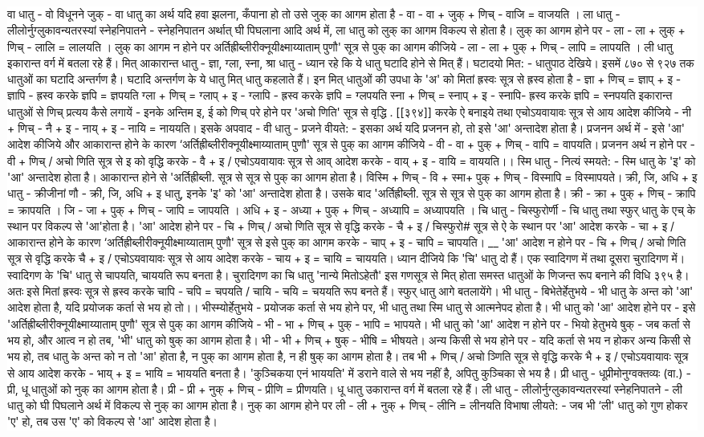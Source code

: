 वा धातु - वो विधूनने जुक् - वा धातु का अर्थ यदि हवा झलना, कँपाना हो तो उसे जुक् का आगम होता है - वा - वा + जुक् + णिच् - वाजि = वाजयति ।
ला धातु - लीलोर्नुग्लुकावन्यतरस्यां स्नेहनिपातने - स्नेहनिपातन अर्थात् घी पिघलाना आदि अर्थ में, ला धातु को लुक् का आगम विकल्प से होता है। लुक् का आगम होने पर - ला - ला + लुक् + णिच् - लालि = लालयति ।
लुक् का आगम न होने पर अर्तिह्रीब्लीरीक्नूयीक्ष्माय्याताम् पुणौ' सूत्र से पुक् का आगम कीजिये - ला - ला + पुक् + णिच् - लापि = लापयति ।
ली धातु इकारान्त वर्ग में बतला रहे हैं।
मित् आकारान्त धातु - ज्ञा, ग्ला, स्ना, श्रा धातु - ध्यान रहे कि ये धातु घटादि होने से मित् हैं।
घटादयो मित: - धातुपाठ देखिये। इसमें ८७० से ९२७ तक धातुओं का घटादि अन्तर्गण है। घटादि अन्तर्गण के ये धातु मित् धातु कहलाते हैं। इन मित् धातुओं की उपधा के 'अ' को मितां ह्रस्वः सूत्र से ह्रस्व होता है - ज्ञा + णिच् = ज्ञाप् + इ - ज्ञापि - ह्रस्व करके ज्ञपि = ज्ञपयति ग्ला + णिच् = ग्लाप् + इ - ग्लापि - ह्रस्व करके ज्ञपि = ग्लपयति स्ना + णिच् = स्नाप् + इ - स्नापि- ह्रस्व करके ज्ञपि = स्नपयति
इकारान्त धातुओं से णिच् प्रत्यय कैसे लगायें - इनके अन्तिम इ, ई को णिच् परे होने पर 'अचो णिति' सूत्र से वृद्धि
. [[३९४]]
करके ऐ बनाइये तथा एचोऽयवायावः सूत्र से आय आदेश कीजिये - नी + णिच् - नै + इ - नाय् + इ - नायि = नाययति।
इसके अपवाद - वी धातु - प्रजने वीयते: - इसका अर्थ यदि प्रजनन हो, तो इसे 'आ' अन्तादेश होता है।
प्रजनन अर्थ में - इसे 'आ' आदेश कीजिये और आकारान्त होने के कारण ‘अर्तिह्रीब्लीरीक्नूयीक्ष्माय्याताम् पुणौ' सूत्र से पुक् का आगम कीजिये - वी - वा + पुक् + णिच् - वापि = वापयति।
प्रजनन अर्थ न होने पर - वी + णिच् / अचो णिति सूत्र से इ को वृद्धि करके - वै + इ / एचोऽयवायावः सूत्र से आव् आदेश करके - वाय् + इ - वायि = वाययति।।
स्मि धातु - नित्यं स्मयते: - स्मि धातु के 'इ' को 'आ' अन्तादेश होता है। आकारान्त होने से 'अर्तिह्रीब्ली. सूत्र से सूत्र से पुक् का आगम होता है। विस्मि + णिच् - वि + स्मा+ पुक् + णिच् - विस्मापि = विस्मापयते।
क्री, जि, अधि + इ धातु -
क्रीजीनां णौ - क्री, जि, अधि + इ धातु, इनके 'इ' को 'आ' अन्तादेश होता है। उसके बाद 'अर्तिह्रीब्ली. सूत्र से सूत्र से पुक् का आगम होता है।
क्री - क्रा + पुक् + णिच् - क्रापि = क्रापयति । जि - जा + पुक् + णिच् - जापि = जापयति । अधि + इ - अध्या + पुक् + णिच् - अध्यापि = अध्यापयति ।
चि धातु - चिस्फुरोर्णी - चि धातु तथा स्फुर् धातु के एच् के स्थान पर विकल्प से 'आ'होता है।
'आ' आदेश होने पर - चि + णिच् / अचो णिति सूत्र से वृद्धि करके - चै + इ / चिस्फुरो# सूत्र से ऐ के स्थान पर 'आ' आदेश करके - चा + इ / आकारान्त होने के कारण ‘अर्तिह्रीब्लीरीक्नूयीक्ष्माय्याताम् पुणौ' सूत्र से इसे पुक् का आगम करके - चाप् + इ - चापि = चापयति।
__ 'आ' आदेश न होने पर - चि + णिच् / अचो णिति सूत्र से वृद्धि करके चै + इ / एचोऽयवायावः सूत्र से आय आदेश करके - चाय + इ =
चायि = चाययति।
ध्यान दीजिये कि 'चि' धातु दो हैं। एक स्वादिगण में तथा दूसरा चुरादिगण में। स्वादिगण के 'चि' धातु से चापयति, चाययति रूप बनता है।
चुरादिगण का चि धातु 'नान्ये मितोऽहेतौ' इस गणसूत्र से मित् होता
समस्त धातुओं के णिजन्त रूप बनाने की विधि
३९५
है। अतः इसे मितां ह्रस्वः सूत्र से ह्रस्व करके चापि - चपि = चपयति / चायि - चयि = चययति रूप बनते हैं। स्फुर् धातु आगे बतलायेंगे।
भी धातु - बिभेतेर्हेतुभये - भी धातु के अन्त को 'आ' आदेश होता है, यदि प्रयोजक कर्ता से भय हो तो।।
भीस्म्योर्हेतुभये - प्रयोजक कर्ता से भय होने पर, भी धातु तथा स्मि धातु से आत्मनेपद होता है।
भी धातु को 'आ' आदेश होने पर - इसे 'अर्तिह्रीब्लीरीक्नूयीक्ष्माय्याताम् पुणौ' सूत्र से पुक् का आगम कीजिये - भी - भा + णिच् + पुक् - भापि = भापयते।
भी धातु को 'आ' आदेश न होने पर -
भियो हेतुभये षुक् - जब कर्ता से भय हो, और आत्व न हो तब, 'भी' धातु को षुक् का आगम होता है। भी - भी + णिच् + षुक् - भीषि = भीषयते।
अन्य किसी से भय होने पर -
यदि कर्ता से भय न होकर अन्य किसी से भय हो, तब धातु के अन्त को न तो 'आ' होता है, न पुक् का आगम होता है, न ही षुक् का आगम होता है। तब भी + णिच् / अचो ञ्णिति सूत्र से वृद्धि करके भै + इ / एचोऽयवायावः सूत्र से आय आदेश करके - भाय् + इ = भायि = भाययति बनता है।
'कुञ्चिकया एनं भाययति' में डराने वाले से भय नहीं है, अपितु कुञ्चिका से भय है।
प्री धातु - धूप्रीमोनुग्वक्तव्यः (वा.) - प्री, धू धातुओं को नुक् का आगम होता है। प्री - प्री + नुक् + णिच् - प्रीणि = प्रीणयति।
धू धातु उकारान्त वर्ग में बतला रहे हैं।
ली धातु - लीलोर्नुग्लुकावन्यतरस्यां स्नेहनिपातने - ली धातु को घी पिघलाने अर्थ में विकल्प से नुक् का आगम होता है। नुक् का आगम होने पर
ली - ली + नुक् + णिच् - लीनि = लीनयति
विभाषा लीयते: - जब भी ‘ली' धातु को गुण होकर 'ए' हो, तब उस 'ए' को विकल्प से 'आ' आदेश होता है।